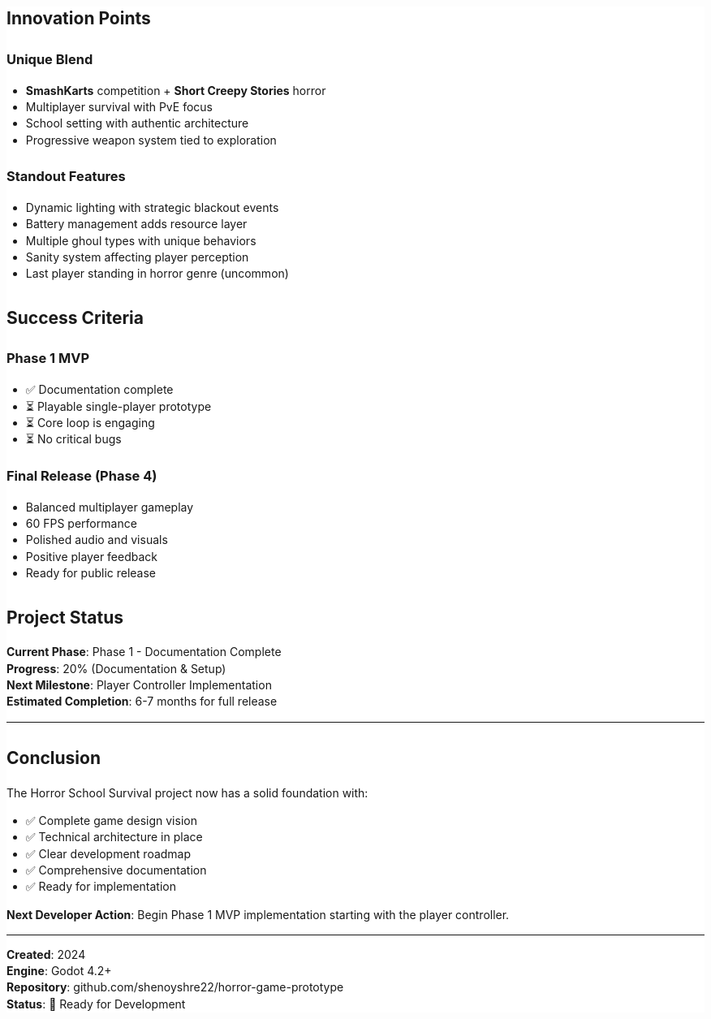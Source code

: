 ## Innovation Points

### Unique Blend
- **SmashKarts** competition + **Short Creepy Stories** horror
- Multiplayer survival with PvE focus
- School setting with authentic architecture
- Progressive weapon system tied to exploration

### Standout Features
- Dynamic lighting with strategic blackout events
- Battery management adds resource layer
- Multiple ghoul types with unique behaviors
- Sanity system affecting player perception
- Last player standing in horror genre (uncommon)

## Success Criteria

### Phase 1 MVP
- ✅ Documentation complete
- ⏳ Playable single-player prototype
- ⏳ Core loop is engaging
- ⏳ No critical bugs

### Final Release (Phase 4)
- Balanced multiplayer gameplay
- 60 FPS performance
- Polished audio and visuals
- Positive player feedback
- Ready for public release

## Project Status

**Current Phase**: Phase 1 - Documentation Complete  
**Progress**: 20% (Documentation & Setup)  
**Next Milestone**: Player Controller Implementation  
**Estimated Completion**: 6-7 months for full release

---

## Conclusion

The Horror School Survival project now has a solid foundation with:
- ✅ Complete game design vision
- ✅ Technical architecture in place
- ✅ Clear development roadmap
- ✅ Comprehensive documentation
- ✅ Ready for implementation

**Next Developer Action**: Begin Phase 1 MVP implementation starting with the player controller.

---

**Created**: 2024  
**Engine**: Godot 4.2+  
**Repository**: github.com/shenoyshre22/horror-game-prototype  
**Status**: 🚧 Ready for Development
